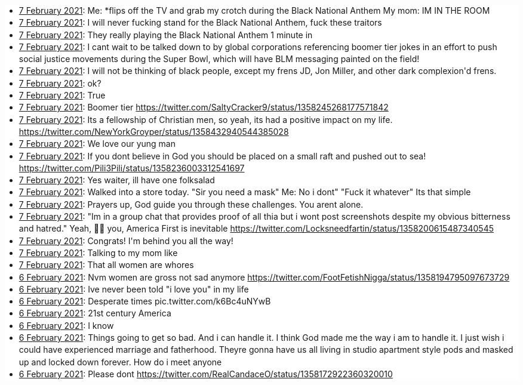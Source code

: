 * [ 7 February 2021](https://web.archive.org/web/20210207225943/https://twitter.com/KanZoomer/status/1358550998847995908): Me: *flips off the TV and grab my crotch during the Black National Anthem  My mom: IM IN THE ROOM 
* [ 7 February 2021](https://web.archive.org/web/20210207225724/https://twitter.com/KanZoomer/status/1358550458726498311): I will never fucking stand for the Black National Anthem, fuck these traitors 
* [ 7 February 2021](https://web.archive.org/web/20210207225233/https://twitter.com/KanZoomer/status/1358549141324980226): They really playing the Black National Anthem 1 minute in 
* [ 7 February 2021](https://web.archive.org/web/20210207224929/https://twitter.com/KanZoomer/status/1358548313042087936): I cant wait to be talked down to by global corporations referencing boomer tier jokes in an effort to push social justice movements during the Super Bowl, which will have BLM messaging painted on the field! 
* [ 7 February 2021](https://web.archive.org/web/20210207224451/https://twitter.com/KanZoomer/status/1358547239753428996): I will not be thinking of black people, except my frens JD, Jon Miller, and other dark complexion'd frens. 
* [ 7 February 2021](https://web.archive.org/web/20210207184908/https://twitter.com/KanZoomer/status/1358487891253551104): ok? 
* [ 7 February 2021](https://web.archive.org/web/20210207175337/https://twitter.com/KanZoomer/status/1358473014682284033): True 
* [ 7 February 2021](https://web.archive.org/web/20210207173749/https://twitter.com/KanZoomer/status/1358469369538482179): Boomer tier https://twitter.com/SaltyCracker9/status/1358245268177571842 
* [ 7 February 2021](https://web.archive.org/web/20210207163215/https://twitter.com/KanZoomer/status/1358453219605831681): Its a fellowship of Christian men, so yeah, its had a positive impact on my life. https://twitter.com/NewYorkGroyper/status/1358432940544385028 
* [ 7 February 2021](https://web.archive.org/web/20210207050755/https://twitter.com/KanZoomer/status/1358281266836160518): We love our yung man 
* [ 7 February 2021](https://web.archive.org/web/20210207050638/https://twitter.com/KanZoomer/status/1358280940141895680): If you dont believe in God you should be placed on a small raft and pushed out to sea! https://twitter.com/Pili3Pili/status/1358236003312541697 
* [ 7 February 2021](https://web.archive.org/web/20210207044820/https://twitter.com/KanZoomer/status/1358276341339197445): Yes waiter, ill have one folksalad 
* [ 7 February 2021](https://web.archive.org/web/20210207044017/https://twitter.com/KanZoomer/status/1358274310662684674): Walked into a store today. "Sir you need a mask" Me: No i dont" "Fuck it whatever"  Its that simple 
* [ 7 February 2021](https://web.archive.org/web/20210207043822/https://twitter.com/KanZoomer/status/1358273820096946178): Prayers up, God guide you through these challenges. You arent alone. 
* [ 7 February 2021](https://web.archive.org/web/20210207042941/https://twitter.com/KanZoomer/status/1358271537590263808): "Im in a group chat that provides proof of all thia but i wont post screenshots despite my obvious bitterness and hatred."  Yeah, 🖕🖕 you, America First is inevitable https://twitter.com/Locksneedfartin/status/1358200615487340545 
* [ 7 February 2021](https://web.archive.org/web/20210207042208/https://twitter.com/KanZoomer/status/1358269739177553926): Congrats! I'm behind you all the way! 
* [ 7 February 2021](https://web.archive.org/web/20210207041705/https://twitter.com/KanZoomer/status/1358268460401389568): Talking to my mom like 
* [ 7 February 2021](https://web.archive.org/web/20210207035827/https://twitter.com/KanZoomer/status/1358263832574099456): That all women are whores 
* [ 6 February 2021](https://web.archive.org/web/20210206232845/https://twitter.com/KanZoomer/status/1358195604724269056): Nvm women are gross not sad anymore https://twitter.com/FootFetishNigga/status/1358194795097673729 
* [ 6 February 2021](https://web.archive.org/web/20210206232442/https://twitter.com/KanZoomer/status/1358194809828220930): Ive never been told "i love you" in my life 
* [ 6 February 2021](https://web.archive.org/web/20210206231447/https://twitter.com/KanZoomer/status/1358192405430886402): Desperate times pic.twitter.com/k6Bc4uNYwB 
* [ 6 February 2021](https://web.archive.org/web/20210206230745/https://twitter.com/KanZoomer/status/1358190637171044352): 21st century America 
* [ 6 February 2021](https://web.archive.org/web/20210206230542/https://twitter.com/KanZoomer/status/1358190125327413248): I know 
* [ 6 February 2021](https://web.archive.org/web/20210206230525/https://twitter.com/KanZoomer/status/1358190031387693057): Things going to get so bad. And i can handle it. I think God made me the way i am to handle it. I just wish i could have experienced marriage and fatherhood. Theyre gonna have us all living in studio apartment style pods and masked up and locked down forever. How do i meet anyone 
* [ 6 February 2021](https://web.archive.org/web/20210206225212/https://twitter.com/KanZoomer/status/1358186703815667714): Please dont https://twitter.com/RealCandaceO/status/1358172922360320010 